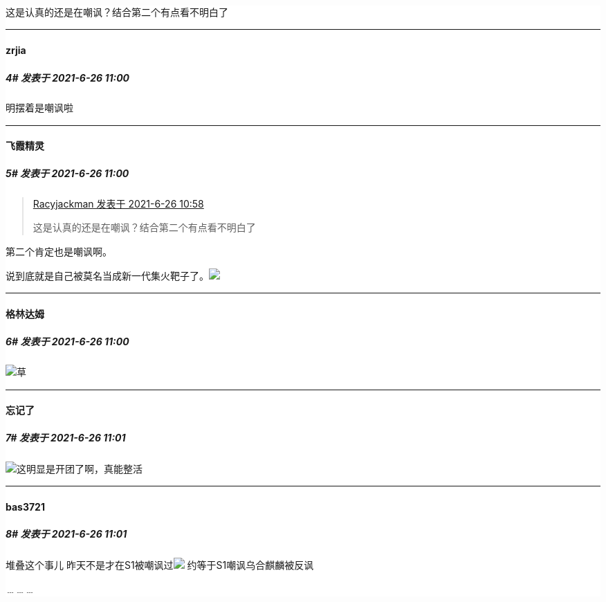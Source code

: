 
这是认真的还是在嘲讽？结合第二个有点看不明白了


*****

####  zrjia  
##### 4#       发表于 2021-6-26 11:00


明摆着是嘲讽啦


*****

####  飞霞精灵  
##### 5#       发表于 2021-6-26 11:00


<blockquote><a href="httphttps://bbs.saraba1st.com/2b/forum.php?mod=redirect&amp;goto=findpost&amp;pid=51744801&amp;ptid=2012027" target="_blank">Racyjackman 发表于 2021-6-26 10:58</a>

这是认真的还是在嘲讽？结合第二个有点看不明白了</blockquote>
第二个肯定也是嘲讽啊。

说到底就是自己被莫名当成新一代集火靶子了。<img src="https://static.saraba1st.com/image/smiley/face2017/067.png" referrerpolicy="no-referrer">


*****

####  格林达姆  
##### 6#       发表于 2021-6-26 11:00


<img src="https://static.saraba1st.com/image/smiley/face2017/068.png" referrerpolicy="no-referrer">草


*****

####  忘记了  
##### 7#       发表于 2021-6-26 11:01


<img src="https://static.saraba1st.com/image/smiley/face2017/067.png" referrerpolicy="no-referrer">这明显是开团了啊，真能整活


*****

####  bas3721  
##### 8#       发表于 2021-6-26 11:01


堆叠这个事儿 昨天不是才在S1被嘲讽过<img src="https://static.saraba1st.com/image/smiley/face2017/037.png" referrerpolicy="no-referrer">
约等于S1嘲讽乌合麒麟被反讽


﹍﹍﹍
